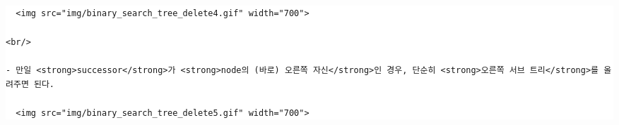 
      <img src="img/binary_search_tree_delete4.gif" width="700">

    <br/>

    - 만일 <strong>successor</strong>가 <strong>node의 (바로) 오른쪽 자신</strong>인 경우, 단순히 <strong>오른쪽 서브 트리</strong>를 올려주면 된다.

      <img src="img/binary_search_tree_delete5.gif" width="700">
